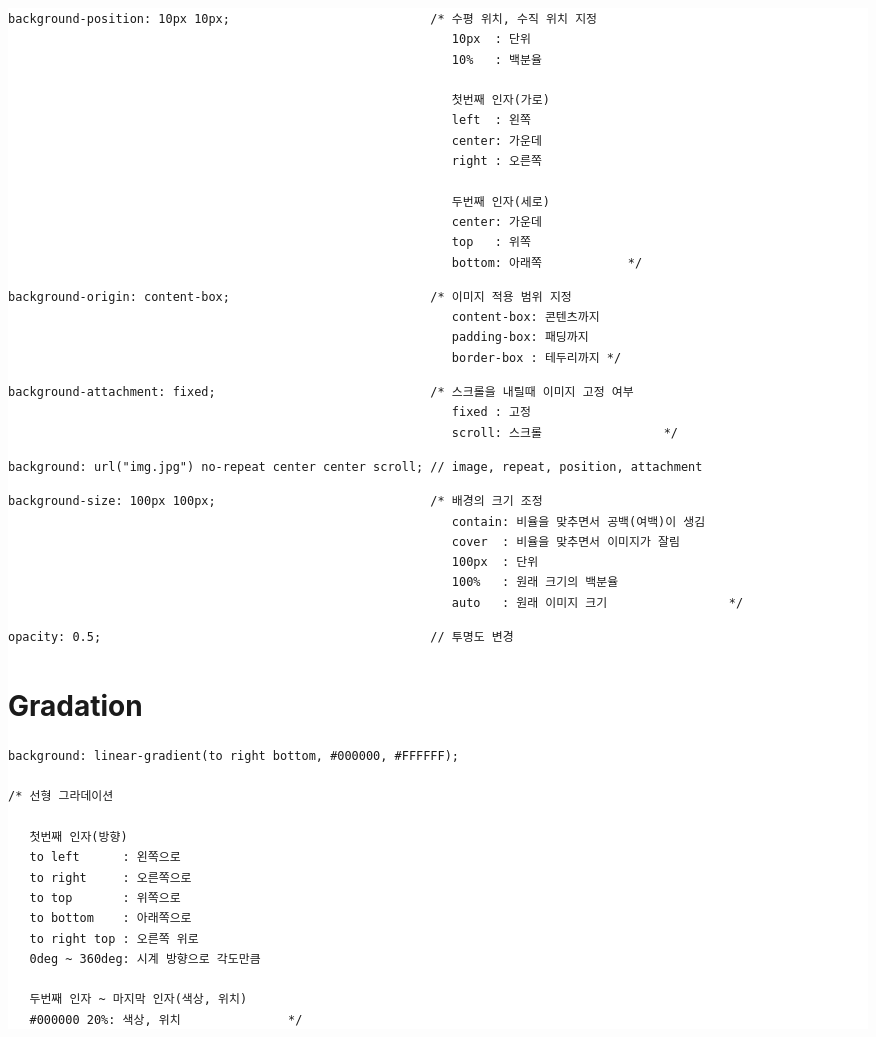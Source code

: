 ```
background-position: 10px 10px;                            /* 수평 위치, 수직 위치 지정
                                                              10px  : 단위
                                                              10%   : 백분율

                                                              첫번째 인자(가로)
                                                              left  : 왼쪽
                                                              center: 가운데
                                                              right : 오른쪽

                                                              두번째 인자(세로)
                                                              center: 가운데
                                                              top   : 위쪽
                                                              bottom: 아래쪽            */
```

```
background-origin: content-box;                            /* 이미지 적용 범위 지정
                                                              content-box: 콘텐츠까지
                                                              padding-box: 패딩까지
                                                              border-box : 테두리까지 */
```

```
background-attachment: fixed;                              /* 스크롤을 내릴때 이미지 고정 여부
                                                              fixed : 고정
                                                              scroll: 스크롤                 */
```

```
background: url("img.jpg") no-repeat center center scroll; // image, repeat, position, attachment
```

```
background-size: 100px 100px;                              /* 배경의 크기 조정
                                                              contain: 비율을 맞추면서 공백(여백)이 생김
                                                              cover  : 비율을 맞추면서 이미지가 잘림
                                                              100px  : 단위
                                                              100%   : 원래 크기의 백분율
                                                              auto   : 원래 이미지 크기                 */
```

```
opacity: 0.5;                                              // 투명도 변경
```

# Gradation

```
background: linear-gradient(to right bottom, #000000, #FFFFFF);

/* 선형 그라데이션

   첫번째 인자(방향)
   to left      : 왼쪽으로
   to right     : 오른쪽으로
   to top       : 위쪽으로
   to bottom    : 아래쪽으로
   to right top : 오른쪽 위로
   0deg ~ 360deg: 시계 방향으로 각도만큼

   두번째 인자 ~ 마지막 인자(색상, 위치)
   #000000 20%: 색상, 위치               */
```
